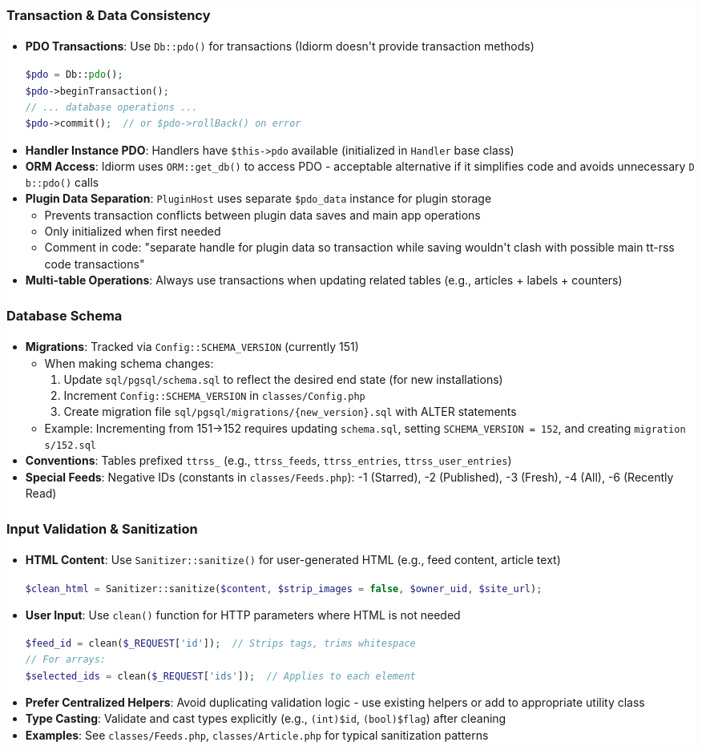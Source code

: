 ### Transaction & Data Consistency
- **PDO Transactions**: Use `Db::pdo()` for transactions (Idiorm doesn't provide transaction methods)
  ```php
  $pdo = Db::pdo();
  $pdo->beginTransaction();
  // ... database operations ...
  $pdo->commit();  // or $pdo->rollBack() on error
  ```
- **Handler Instance PDO**: Handlers have `$this->pdo` available (initialized in `Handler` base class)
- **ORM Access**: Idiorm uses `ORM::get_db()` to access PDO - acceptable alternative if it simplifies code and avoids unnecessary `Db::pdo()` calls
- **Plugin Data Separation**: `PluginHost` uses separate `$pdo_data` instance for plugin storage
  - Prevents transaction conflicts between plugin data saves and main app operations
  - Only initialized when first needed
  - Comment in code: "separate handle for plugin data so transaction while saving wouldn't clash with possible main tt-rss code transactions"
- **Multi-table Operations**: Always use transactions when updating related tables (e.g., articles + labels + counters)

### Database Schema
- **Migrations**: Tracked via `Config::SCHEMA_VERSION` (currently 151)
  - When making schema changes:
    1. Update `sql/pgsql/schema.sql` to reflect the desired end state (for new installations)
    2. Increment `Config::SCHEMA_VERSION` in `classes/Config.php`
    3. Create migration file `sql/pgsql/migrations/{new_version}.sql` with ALTER statements
  - Example: Incrementing from 151→152 requires updating `schema.sql`, setting `SCHEMA_VERSION = 152`, and creating `migrations/152.sql`
- **Conventions**: Tables prefixed `ttrss_` (e.g., `ttrss_feeds`, `ttrss_entries`, `ttrss_user_entries`)
- **Special Feeds**: Negative IDs (constants in `classes/Feeds.php`): -1 (Starred), -2 (Published), -3 (Fresh), -4 (All), -6 (Recently Read)

### Input Validation & Sanitization
- **HTML Content**: Use `Sanitizer::sanitize()` for user-generated HTML (e.g., feed content, article text)
  ```php
  $clean_html = Sanitizer::sanitize($content, $strip_images = false, $owner_uid, $site_url);
  ```
- **User Input**: Use `clean()` function for HTTP parameters where HTML is not needed
  ```php
  $feed_id = clean($_REQUEST['id']);  // Strips tags, trims whitespace
  // For arrays:
  $selected_ids = clean($_REQUEST['ids']);  // Applies to each element
  ```
- **Prefer Centralized Helpers**: Avoid duplicating validation logic - use existing helpers or add to appropriate utility class
- **Type Casting**: Validate and cast types explicitly (e.g., `(int)$id`, `(bool)$flag`) after cleaning
- **Examples**: See `classes/Feeds.php`, `classes/Article.php` for typical sanitization patterns
